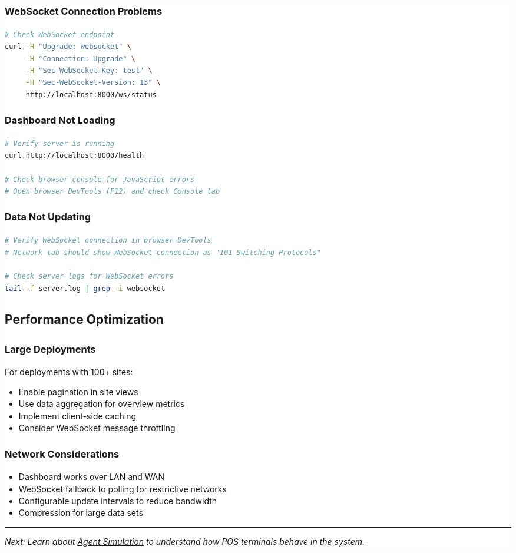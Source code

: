 ### WebSocket Connection Problems

```bash
# Check WebSocket endpoint
curl -H "Upgrade: websocket" \
     -H "Connection: Upgrade" \
     -H "Sec-WebSocket-Key: test" \
     -H "Sec-WebSocket-Version: 13" \
     http://localhost:8000/ws/status
```

### Dashboard Not Loading

```bash
# Verify server is running
curl http://localhost:8000/health

# Check browser console for JavaScript errors
# Open browser DevTools (F12) and check Console tab
```

### Data Not Updating

```bash
# Verify WebSocket connection in browser DevTools
# Network tab should show WebSocket connection as "101 Switching Protocols"

# Check server logs for WebSocket errors
tail -f server.log | grep -i websocket
```

## Performance Optimization

### Large Deployments

For deployments with 100+ sites:

- Enable pagination in site views
- Use data aggregation for overview metrics
- Implement client-side caching
- Consider WebSocket message throttling

### Network Considerations

- Dashboard works over LAN and WAN
- WebSocket fallback to polling for restrictive networks
- Configurable update intervals to reduce bandwidth
- Compression for large data sets

---

*Next: Learn about [Agent Simulation](agent-simulation.md) to understand how POS terminals behave in the system.*
